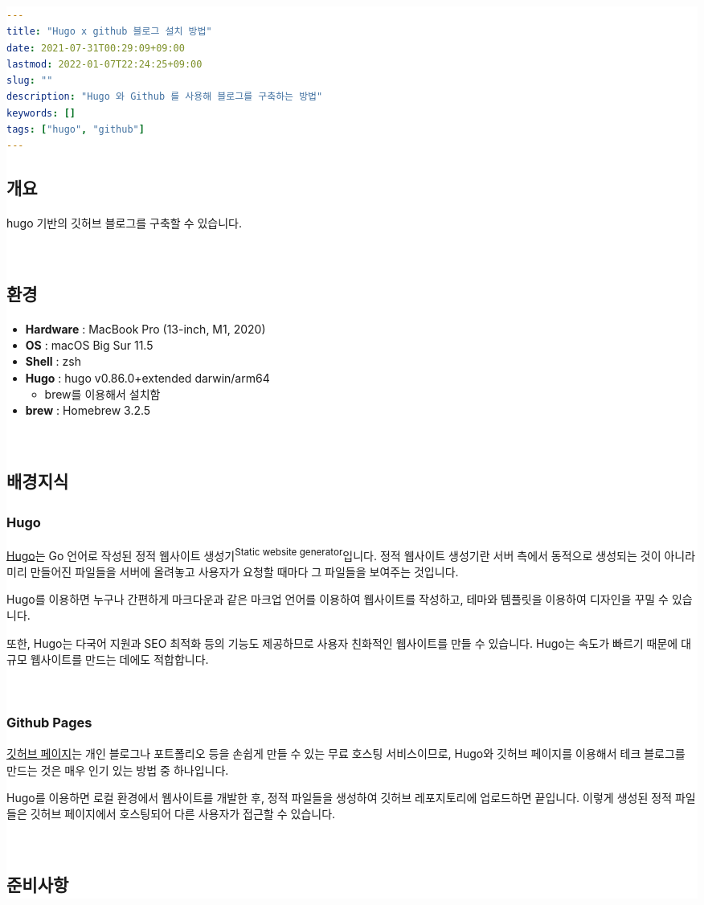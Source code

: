 ```yaml
---
title: "Hugo x github 블로그 설치 방법"
date: 2021-07-31T00:29:09+09:00
lastmod: 2022-01-07T22:24:25+09:00
slug: ""
description: "Hugo 와 Github 를 사용해 블로그를 구축하는 방법"
keywords: []
tags: ["hugo", "github"]
---
```


## 개요

hugo 기반의 깃허브 블로그를 구축할 수 있습니다.

&nbsp;

## 환경

- **Hardware** : MacBook Pro (13-inch, M1, 2020)
- **OS** : macOS Big Sur 11.5
- **Shell** : zsh
- **Hugo** : hugo v0.86.0+extended darwin/arm64
  - brew를 이용해서 설치함
- **brew** : Homebrew 3.2.5

&nbsp;

## 배경지식

### Hugo

[Hugo](https://github.com/gohugoio/hugo)는 Go 언어로 작성된 정적 웹사이트 생성기<sup>Static website generator</sup>입니다. 정적 웹사이트 생성기란 서버 측에서 동적으로 생성되는 것이 아니라 미리 만들어진 파일들을 서버에 올려놓고 사용자가 요청할 때마다 그 파일들을 보여주는 것입니다.

Hugo를 이용하면 누구나 간편하게 마크다운과 같은 마크업 언어를 이용하여 웹사이트를 작성하고, 테마와 템플릿을 이용하여 디자인을 꾸밀 수 있습니다.

또한, Hugo는 다국어 지원과 SEO 최적화 등의 기능도 제공하므로 사용자 친화적인 웹사이트를 만들 수 있습니다. Hugo는 속도가 빠르기 때문에 대규모 웹사이트를 만드는 데에도 적합합니다.

&nbsp;

### Github Pages

[깃허브 페이지](https://docs.github.com/ko/pages/getting-started-with-github-pages/about-github-pages)는 개인 블로그나 포트폴리오 등을 손쉽게 만들 수 있는 무료 호스팅 서비스이므로, Hugo와 깃허브 페이지를 이용해서 테크 블로그를 만드는 것은 매우 인기 있는 방법 중 하나입니다.

Hugo를 이용하면 로컬 환경에서 웹사이트를 개발한 후, 정적 파일들을 생성하여 깃허브 레포지토리에 업로드하면 끝입니다. 이렇게 생성된 정적 파일들은 깃허브 페이지에서 호스팅되어 다른 사용자가 접근할 수 있습니다.

&nbsp;

## 준비사항
